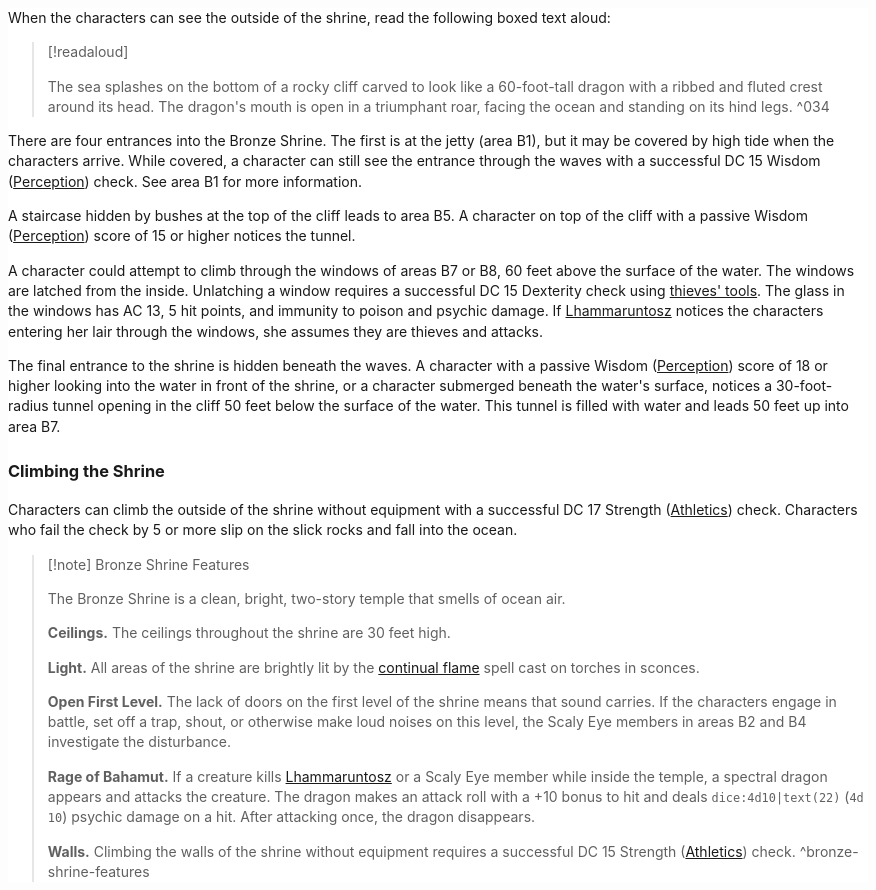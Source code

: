 When the characters can see the outside of the shrine, read the following boxed text aloud:

> [!readaloud] 
> 
> The sea splashes on the bottom of a rocky cliff carved to look like a 60-foot-tall dragon with a ribbed and fluted crest around its head. The dragon's mouth is open in a triumphant roar, facing the ocean and standing on its hind legs.
^034

There are four entrances into the Bronze Shrine. The first is at the jetty (area B1), but it may be covered by high tide when the characters arrive. While covered, a character can still see the entrance through the waves with a successful DC 15 Wisdom ([Perception](/3-Mechanics/CLI/rules/skills.md#Perception)) check. See area B1 for more information.

A staircase hidden by bushes at the top of the cliff leads to area B5. A character on top of the cliff with a passive Wisdom ([Perception](/3-Mechanics/CLI/rules/skills.md#Perception)) score of 15 or higher notices the tunnel.

A character could attempt to climb through the windows of areas B7 or B8, 60 feet above the surface of the water. The windows are latched from the inside. Unlatching a window requires a successful DC 15 Dexterity check using [thieves' tools](/3-Mechanics/CLI/items/thieves-tools.md). The glass in the windows has AC 13, 5 hit points, and immunity to poison and psychic damage. If [Lhammaruntosz](/3-Mechanics/CLI/bestiary/npc/lhammaruntosz-sdw.md) notices the characters entering her lair through the windows, she assumes they are thieves and attacks.

The final entrance to the shrine is hidden beneath the waves. A character with a passive Wisdom ([Perception](/3-Mechanics/CLI/rules/skills.md#Perception)) score of 18 or higher looking into the water in front of the shrine, or a character submerged beneath the water's surface, notices a 30-foot-radius tunnel opening in the cliff 50 feet below the surface of the water. This tunnel is filled with water and leads 50 feet up into area B7.

### Climbing the Shrine

Characters can climb the outside of the shrine without equipment with a successful DC 17 Strength ([Athletics](/3-Mechanics/CLI/rules/skills.md#Athletics)) check. Characters who fail the check by 5 or more slip on the slick rocks and fall into the ocean.

> [!note] Bronze Shrine Features
> 
> The Bronze Shrine is a clean, bright, two-story temple that smells of ocean air.
> 
> **Ceilings.** The ceilings throughout the shrine are 30 feet high.
> 
> **Light.** All areas of the shrine are brightly lit by the [continual flame](/3-Mechanics/CLI/spells/continual-flame.md) spell cast on torches in sconces.
> 
> **Open First Level.** The lack of doors on the first level of the shrine means that sound carries. If the characters engage in battle, set off a trap, shout, or otherwise make loud noises on this level, the Scaly Eye members in areas B2 and B4 investigate the disturbance.
> 
> **Rage of Bahamut.** If a creature kills [Lhammaruntosz](/3-Mechanics/CLI/bestiary/npc/lhammaruntosz-sdw.md) or a Scaly Eye member while inside the temple, a spectral dragon appears and attacks the creature. The dragon makes an attack roll with a +10 bonus to hit and deals `dice:4d10|text(22)` (`4d10`) psychic damage on a hit. After attacking once, the dragon disappears.
> 
> **Walls.** Climbing the walls of the shrine without equipment requires a successful DC 15 Strength ([Athletics](/3-Mechanics/CLI/rules/skills.md#Athletics)) check.
^bronze-shrine-features
